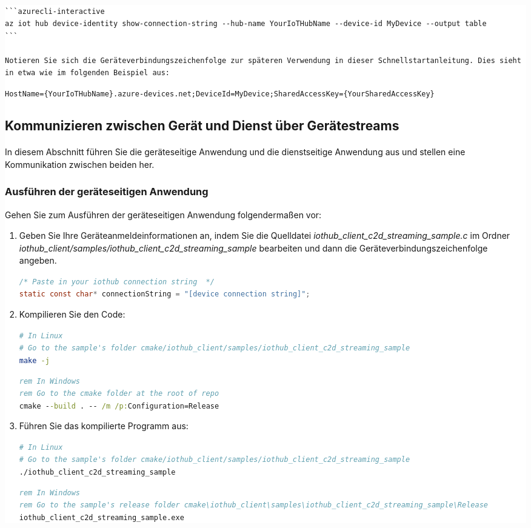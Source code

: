     ```azurecli-interactive
    az iot hub device-identity show-connection-string --hub-name YourIoTHubName --device-id MyDevice --output table
    ```

    Notieren Sie sich die Geräteverbindungszeichenfolge zur späteren Verwendung in dieser Schnellstartanleitung. Dies sieht in etwa wie im folgenden Beispiel aus:

   `HostName={YourIoTHubName}.azure-devices.net;DeviceId=MyDevice;SharedAccessKey={YourSharedAccessKey}`

## <a name="communicate-between-the-device-and-the-service-via-device-streams"></a>Kommunizieren zwischen Gerät und Dienst über Gerätestreams

In diesem Abschnitt führen Sie die geräteseitige Anwendung und die dienstseitige Anwendung aus und stellen eine Kommunikation zwischen beiden her.

### <a name="run-the-device-side-application"></a>Ausführen der geräteseitigen Anwendung

Gehen Sie zum Ausführen der geräteseitigen Anwendung folgendermaßen vor:

1. Geben Sie Ihre Geräteanmeldeinformationen an, indem Sie die Quelldatei *iothub_client_c2d_streaming_sample.c* im Ordner *iothub_client/samples/iothub_client_c2d_streaming_sample* bearbeiten und dann die Geräteverbindungszeichenfolge angeben.

   ```C
   /* Paste in your iothub connection string  */
   static const char* connectionString = "[device connection string]";
   ```

2. Kompilieren Sie den Code:

   ```bash
   # In Linux
   # Go to the sample's folder cmake/iothub_client/samples/iothub_client_c2d_streaming_sample
   make -j
   ```

   ```cmd
   rem In Windows
   rem Go to the cmake folder at the root of repo
   cmake --build . -- /m /p:Configuration=Release
   ```

3. Führen Sie das kompilierte Programm aus:

   ```bash
   # In Linux
   # Go to the sample's folder cmake/iothub_client/samples/iothub_client_c2d_streaming_sample
   ./iothub_client_c2d_streaming_sample
   ```

   ```cmd
   rem In Windows
   rem Go to the sample's release folder cmake\iothub_client\samples\iothub_client_c2d_streaming_sample\Release
   iothub_client_c2d_streaming_sample.exe
   ```
